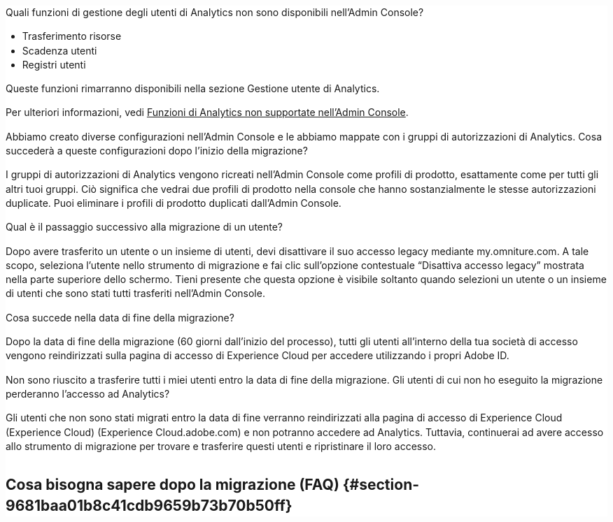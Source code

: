   </tr> 
  <tr> 
   <td colname="col1"> <p>Quali funzioni di gestione degli utenti di Analytics non sono disponibili nell’Admin Console? </p> </td> 
   <td colname="col2"> 
    <ul id="ul_3F3747D4C1D3420699F7D28EC0CA1AA0"> 
     <li id="li_BD943B3245FF47E7A0DDA6107EA1EF89">Trasferimento risorse </li> 
     <li id="li_2DF7004D67ED4C6CB40461EEFB038A5A">Scadenza utenti </li> 
     <li id="li_980E3F5B98F344A492B0EBAD7F1DA60C">Registri utenti </li> 
    </ul> <p>Queste funzioni rimarranno disponibili nella sezione Gestione utente di Analytics. </p> <p>Per ulteriori informazioni, vedi <a href="../c-migration-tool/c-migration-tool.md#section-928ffba27a0446e0af575b720434ef56" format="dita" scope="local">Funzioni di Analytics non supportate nell’Admin Console</a>. </p> </td> 
  </tr> 
  <tr> 
   <td colname="col1"> <p>Abbiamo creato diverse configurazioni nell’Admin Console e le abbiamo mappate con i gruppi di autorizzazioni di Analytics. Cosa succederà a queste configurazioni dopo l’inizio della migrazione? </p> </td> 
   <td colname="col2"> <p>I gruppi di autorizzazioni di Analytics vengono ricreati nell’Admin Console come profili di prodotto, esattamente come per tutti gli altri tuoi gruppi. Ciò significa che vedrai due profili di prodotto nella console che hanno sostanzialmente le stesse autorizzazioni duplicate. Puoi eliminare i profili di prodotto duplicati dall’Admin Console. </p> </td> 
  </tr> 
  <tr> 
   <td colname="col1"> <p>Qual è il passaggio successivo alla migrazione di un utente? </p> </td> 
   <td colname="col2"> <p>Dopo avere trasferito un utente o un insieme di utenti, devi disattivare il suo accesso legacy mediante <span class="filepath">my.omniture.com</span>. A tale scopo, seleziona l’utente nello strumento di migrazione e fai clic sull’opzione contestuale “Disattiva accesso legacy” mostrata nella parte superiore dello schermo. Tieni presente che questa opzione è visibile soltanto quando selezioni un utente o un insieme di utenti che sono stati tutti trasferiti nell’Admin Console. </p> </td> 
  </tr> 
  <tr> 
   <td colname="col1"> <p>Cosa succede nella data di fine della migrazione? </p> </td> 
   <td colname="col2"> <p>Dopo la data di fine della migrazione (60 giorni dall’inizio del processo), tutti gli utenti all’interno della tua società di accesso vengono reindirizzati sulla pagina di accesso di Experience Cloud per accedere utilizzando i propri Adobe ID. </p> </td> 
  </tr> 
  <tr> 
   <td colname="col1"> <p>Non sono riuscito a trasferire tutti i miei utenti entro la data di fine della migrazione. Gli utenti di cui non ho eseguito la migrazione perderanno l’accesso ad Analytics? </p> </td> 
   <td colname="col2"> <p>Gli utenti che non sono stati migrati entro la data di fine verranno reindirizzati alla pagina di accesso di Experience Cloud (Experience Cloud) (Experience Cloud.adobe.com) e non potranno accedere ad Analytics. Tuttavia, continuerai ad avere accesso allo strumento di migrazione per trovare e trasferire questi utenti e ripristinare il loro accesso. </p> </td> 
  </tr> 
 </tbody> 
</table>

## Cosa bisogna sapere dopo la migrazione (FAQ) {#section-9681baa01b8c41cdb9659b73b70b50ff}
